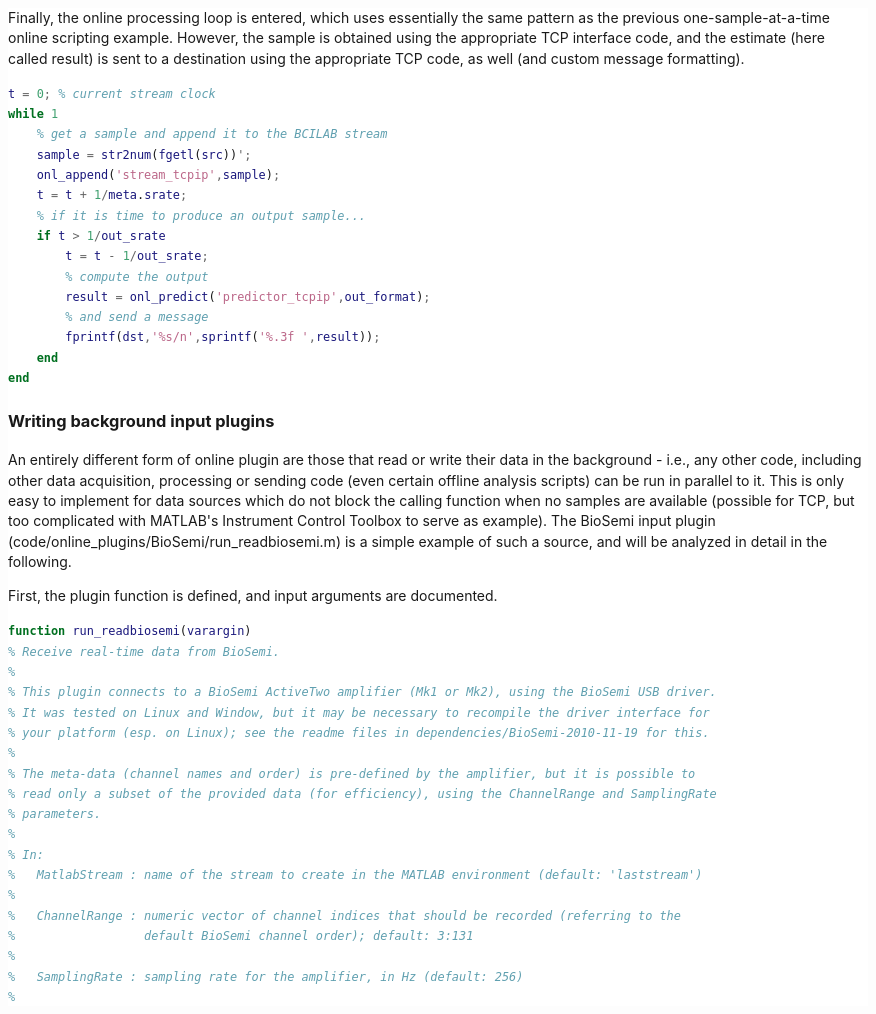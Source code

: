 
Finally, the online processing loop is entered, which uses essentially
the same pattern as the previous one-sample-at-a-time online scripting
example. However, the sample is obtained using the appropriate TCP
interface code, and the estimate (here called result) is sent to a
destination using the appropriate TCP code, as well (and custom message
formatting).



``` matlab
t = 0; % current stream clock
while 1
    % get a sample and append it to the BCILAB stream
    sample = str2num(fgetl(src))';
    onl_append('stream_tcpip',sample);
    t = t + 1/meta.srate;
    % if it is time to produce an output sample...
    if t > 1/out_srate
        t = t - 1/out_srate;
        % compute the output
        result = onl_predict('predictor_tcpip',out_format);
        % and send a message
        fprintf(dst,'%s/n',sprintf('%.3f ',result));
    end
end
```



### Writing background input plugins

An entirely different form of online plugin are those that read or write
their data in the background - i.e., any other code, including other
data acquisition, processing or sending code (even certain offline
analysis scripts) can be run in parallel to it. This is only easy to
implement for data sources which do not block the calling function when
no samples are available (possible for TCP, but too complicated with
MATLAB's Instrument Control Toolbox to serve as example). The BioSemi
input plugin (code/online_plugins/BioSemi/run_readbiosemi.m) is a
simple example of such a source, and will be analyzed in detail in the
following.


First, the plugin function is defined, and input arguments are
documented.



``` matlab
function run_readbiosemi(varargin)
% Receive real-time data from BioSemi.
%
% This plugin connects to a BioSemi ActiveTwo amplifier (Mk1 or Mk2), using the BioSemi USB driver.
% It was tested on Linux and Window, but it may be necessary to recompile the driver interface for
% your platform (esp. on Linux); see the readme files in dependencies/BioSemi-2010-11-19 for this.
%
% The meta-data (channel names and order) is pre-defined by the amplifier, but it is possible to
% read only a subset of the provided data (for efficiency), using the ChannelRange and SamplingRate
% parameters.
%
% In:
%   MatlabStream : name of the stream to create in the MATLAB environment (default: 'laststream')
%
%   ChannelRange : numeric vector of channel indices that should be recorded (referring to the
%                  default BioSemi channel order); default: 3:131
%
%   SamplingRate : sampling rate for the amplifier, in Hz (default: 256)
%
```